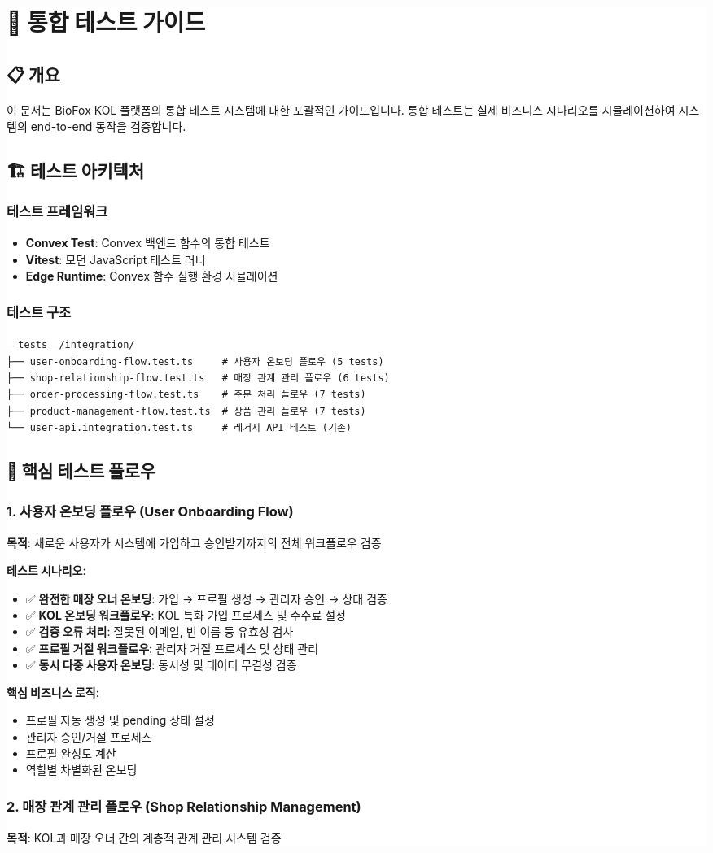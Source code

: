 # 🧪 통합 테스트 가이드

## 📋 개요

이 문서는 BioFox KOL 플랫폼의 통합 테스트 시스템에 대한 포괄적인 가이드입니다. 통합 테스트는 실제 비즈니스 시나리오를 시뮬레이션하여 시스템의 end-to-end 동작을 검증합니다.

## 🏗️ 테스트 아키텍처

### 테스트 프레임워크

- **Convex Test**: Convex 백엔드 함수의 통합 테스트
- **Vitest**: 모던 JavaScript 테스트 러너
- **Edge Runtime**: Convex 함수 실행 환경 시뮬레이션

### 테스트 구조

```
__tests__/integration/
├── user-onboarding-flow.test.ts     # 사용자 온보딩 플로우 (5 tests)
├── shop-relationship-flow.test.ts   # 매장 관계 관리 플로우 (6 tests)
├── order-processing-flow.test.ts    # 주문 처리 플로우 (7 tests)
├── product-management-flow.test.ts  # 상품 관리 플로우 (7 tests)
└── user-api.integration.test.ts     # 레거시 API 테스트 (기존)
```

## 🎯 핵심 테스트 플로우

### 1. 사용자 온보딩 플로우 (User Onboarding Flow)

**목적**: 새로운 사용자가 시스템에 가입하고 승인받기까지의 전체 워크플로우 검증

**테스트 시나리오**:

- ✅ **완전한 매장 오너 온보딩**: 가입 → 프로필 생성 → 관리자 승인 → 상태 검증
- ✅ **KOL 온보딩 워크플로우**: KOL 특화 가입 프로세스 및 수수료 설정
- ✅ **검증 오류 처리**: 잘못된 이메일, 빈 이름 등 유효성 검사
- ✅ **프로필 거절 워크플로우**: 관리자 거절 프로세스 및 상태 관리
- ✅ **동시 다중 사용자 온보딩**: 동시성 및 데이터 무결성 검증

**핵심 비즈니스 로직**:

- 프로필 자동 생성 및 pending 상태 설정
- 관리자 승인/거절 프로세스
- 프로필 완성도 계산
- 역할별 차별화된 온보딩

### 2. 매장 관계 관리 플로우 (Shop Relationship Management)

**목적**: KOL과 매장 오너 간의 계층적 관계 관리 시스템 검증
